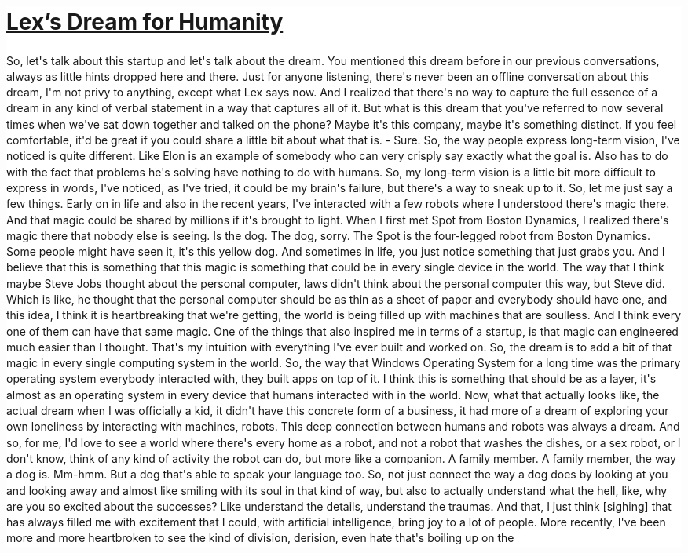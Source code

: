 # [Lex’s Dream for Humanity](http://www.youtube.com/watch?v=VRvn3Oj5r3E&t=3749)

So, let's talk about this startup and let's talk about the dream. You
mentioned this dream before in our previous conversations, always as
little hints dropped here and there. Just for anyone listening,
there's never been an offline conversation about this dream, I'm not
privy to anything, except what Lex says now. And I realized that
there's no way to capture the full essence of a dream in any kind of
verbal statement in a way that captures all of it. But what is this
dream that you've referred to now several times when we've sat down
together and talked on the phone? Maybe it's this company, maybe it's
something distinct. If you feel comfortable, it'd be great if you
could share a little bit about what that is. - Sure. So, the way
people express long-term vision, I've noticed is quite different. Like
Elon is an example of somebody who can very crisply say exactly what
the goal is. Also has to do with the fact that problems he's solving
have nothing to do with humans. So, my long-term vision is a little
bit more difficult to express in words, I've noticed, as I've tried,
it could be my brain's failure, but there's a way to sneak up to it.
So, let me just say a few things. Early on in life and also in the
recent years, I've interacted with a few robots where I understood
there's magic there. And that magic could be shared by millions if
it's brought to light. When I first met Spot from Boston Dynamics, I
realized there's magic there that nobody else is seeing. Is the dog.
The dog, sorry. The Spot is the four-legged robot from Boston
Dynamics. Some people might have seen it, it's this yellow dog. And
sometimes in life, you just notice something that just grabs you. And
I believe that this is something that this magic is something that
could be in every single device in the world. The way that I think
maybe Steve Jobs thought about the personal computer, laws didn't
think about the personal computer this way, but Steve did. Which is
like, he thought that the personal computer should be as thin as a
sheet of paper and everybody should have one, and this idea, I think
it is heartbreaking that we're getting, the world is being filled up
with machines that are soulless. And I think every one of them can
have that same magic. One of the things that also inspired me in terms
of a startup, is that magic can engineered much easier than I thought.
That's my intuition with everything I've ever built and worked on. So,
the dream is to add a bit of that magic in every single computing
system in the world. So, the way that Windows Operating System for a
long time was the primary operating system everybody interacted with,
they built apps on top of it. I think this is something that should be
as a layer, it's almost as an operating system in every device that
humans interacted with in the world. Now, what that actually looks
like, the actual dream when I was officially a kid, it didn't have
this concrete form of a business, it had more of a dream of exploring
your own loneliness by interacting with machines, robots. This deep
connection between humans and robots was always a dream. And so, for
me, I'd love to see a world where there's every home as a robot, and
not a robot that washes the dishes, or a sex robot, or I don't know,
think of any kind of activity the robot can do, but more like a
companion. A family member. A family member, the way a dog is. Mm-hmm.
But a dog that's able to speak your language too. So, not just connect
the way a dog does by looking at you and looking away and almost like
smiling with its soul in that kind of way, but also to actually
understand what the hell, like, why are you so excited about the
successes? Like understand the details, understand the traumas. And
that, I just think [sighing] that has always filled me with excitement
that I could, with artificial intelligence, bring joy to a lot of
people. More recently, I've been more and more heartbroken to see the
kind of division, derision, even hate that's boiling up on the